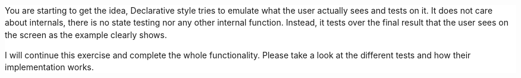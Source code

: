 You are starting to get the idea, Declarative style tries to emulate what the user actually sees and tests on it. It does not care about internals, there is no state testing nor any other internal function. Instead, it tests over the final result that the user sees on the screen as the example clearly shows.

I will continue this exercise and complete the whole functionality. Please take a look at the different tests and how their implementation works.
